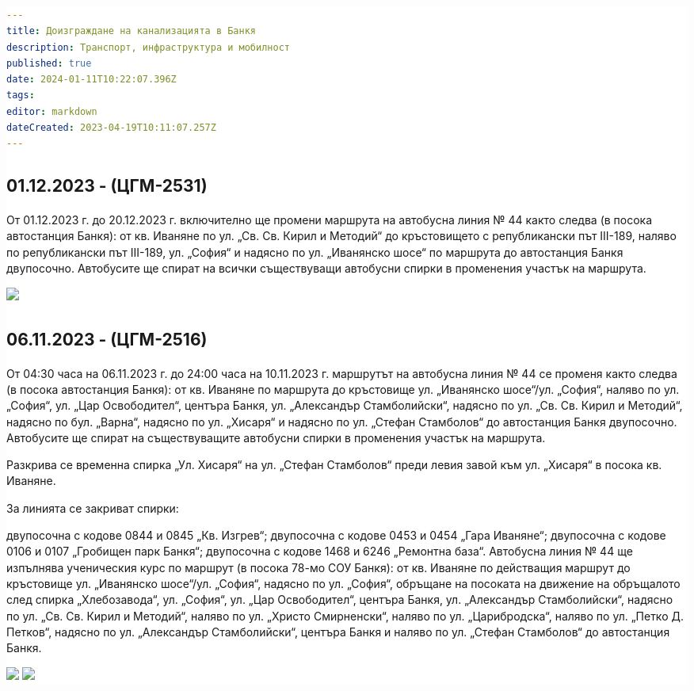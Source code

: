 ```yaml
---
title: Доизграждане на канализацията в Банкя
description: Транспорт, инфраструктура и мобилност
published: true
date: 2024-01-11T10:22:07.396Z
tags: 
editor: markdown
dateCreated: 2023-04-19T10:11:07.257Z
---
```


## 01.12.2023 - (ЦГМ-2531)
От 01.12.2023 г. до 20.12.2023 г. включително ще промени маршрута на автобусна линия № 44 както следва (в посока автостанция Банкя): от кв. Иваняне по ул. „Св. Св. Кирил и Методий“ до кръстовището с републикански път III-189, наляво по републикански път III-189, ул. „София“ и надясно по ул. „Иванянско шосе“ по маршрута до автостанция Банкя двупосочно. Автобусите ще спират на всички съществуващи автобусни спирки в променения участък на  маршрута.

<img src="https://lh3.google.com/u/0/d/1rchzOtpzFpy9V8fNbbb7uUT5dxHSgtJA">


## 06.11.2023 - (ЦГМ-2516)
От 04:30 часа на 06.11.2023 г. до 24:00 часа на 10.11.2023 г. маршрутът на автобусна линия № 44 се променя както следва (в посока автостанция Банкя): от кв. Иваняне по маршрута до кръстовище ул. „Иванянско шосе“/ул. „София“, наляво по ул. „София“, ул. „Цар Освободител“, центъра Банкя, ул. „Александър Стамболийски“, надясно по ул. „Св. Св. Кирил и Методий“, надясно по бул. „Варна“, надясно по ул. „Хисаря“ и надясно по ул. „Стефан Стамболов“ до автостанция Банкя двупосочно. Автобусите ще спират на съществуващите автобусни спирки в променения участък на маршрута.

Разкрива се временна спирка „Ул. Хисаря“ на ул. „Стефан Стамболов“ преди левия завой към ул. „Хисаря“ в посока кв. Иваняне.

За линията се закриват спирки:

двупосочна с кодове 0844 и 0845 „Кв. Изгрев“;
двупосочна с кодове 0453 и 0454 „Гара Иваняне“;
двупосочна с кодове 0106 и 0107 „Гробищен парк Банкя“;
двупосочна с кодове 1468 и 6246 „Ремонтна база“.
Автобусна линия № 44 ще изпълнява ученическия курс по маршрут (в посока 78-мо СОУ Банкя): от кв. Иваняне по действащия маршрут до кръстовище ул. „Иванянско шосе“/ул. „София“, надясно по ул. „София“, обръщане на посоката на движение на обръщалото след спирка „Хлебозавода“, ул. „София“, ул. „Цар Освободител“, центъра Банкя, ул. „Александър Стамболийски“, надясно по ул. „Св. Св. Кирил и Методий“, наляво по ул. „Христо Смирненски“, наляво по ул. „Царибродска“, наляво по ул. „Петко Д. Петков“, надясно по ул. „Александър Стамболийски“, центъра Банкя и наляво по ул. „Стефан Стамболов“ до автостанция Банкя.

<img src="https://lh3.google.com/u/0/d/194UpDHcty9shDNTzRNA3liUtwmsqbIZJ">
<img src="https://lh3.google.com/u/0/d/1Yehd3WHh6LvZITbBiFG3PlMtjdL1CCYr">

